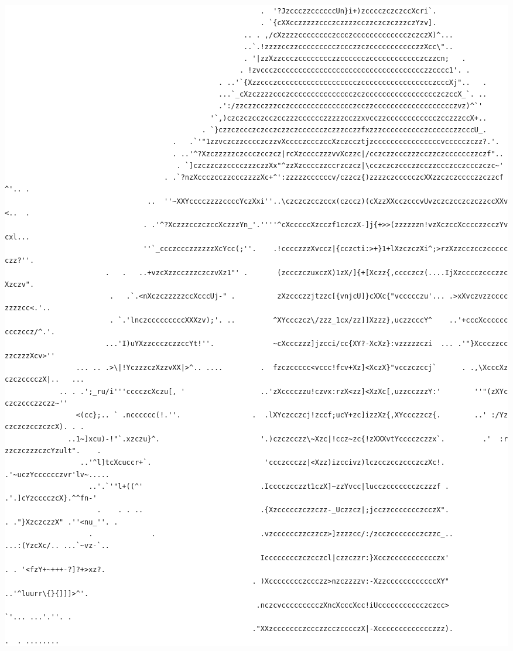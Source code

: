                                                                  .  '?JzccczzccccccUn}i+)zcccczczczccXcri`.                                                                   
                                                                 . `{cXXcczzzzzccczczzzzcczzczczczzzczYzv].                                                                   
                                                             .. . ,/cXzzzzcccccccczccczccccccccccccczczczX)^...                                                               
                                                             ..`.!zzzzcczzccccccccczccczzczccccccccccczzXcc\"..                                                               
                                                             . '|zzXzzccczcccccccczzcccccczcccccccccccczczzcn;   .                                                            
                                                            . !zvccczccccccccccccccccccccccccccccccccccczzcccc1'. .                                                           
                                                       . ..'`{XzzccczccccccccccccccccccczccccccccccccccccczcccXj"..   .                                                       
                                                       ...`_cXzczzzzccczccccccccccccccczczccccccccccccccccczczccX_`. ..                                                       
                                                       .':/zzczzcczzzcczccccccccccccccczcczzccccccccccccccccccczvz)^`'                                                        
                                                     '`,)czczczcczcczcczzzcccccczzzzzcczzxvcczzcccccccccccczcczzzccX+..                                                       
                                                   . `}czzczccczczcczczzczcccccczczzzcczzfxzzzcccccccccczcccccczzcccU_.                                                       
                                            .   .`'"1zzvczczzcccczczzvXcccczccczccXzczccztjzccccccccccccccccvccccczczz?.'.                                                    
                                            . ..'^?Xzczzzzzczccczcczcz|rcXzcccczzzvvXczzc|/cczczzccczzzcczzczcccccczzczf"..                                                   
                                             . `]czczzczzcccczzzczzXx"^zzXzcccczzccrzczcz|\cczczczccczzcczzccczcczccczczc~'                                                   
                                          . .`?nzXccczcczzccczzzzXc+^':zzzzzccccccv/czzcz{)zzzzczccccczcXXzzczczcccczzczzcf^'.. .                                             
                                      ..  ''~XXYcccczzzzccccYczXxi''..\czczczcczccx(czccz)(cXzzXXcczcccvUvzczczcczczczzccXXv<..  .                                            
                                     . .'^?XczzzcczczccXczzzYn_'.''''^cXcccccXzcczf1czczX-]j{+>>(zzzzzzn!vzXczccXcccczzcczYvcxl...                                            
                                     ''`_ccczccczzzzzzXcYcc(;''.    .!cccczzzXvccz|{cczcti:>+}1+lXzczczXi^;>rzXzzcczcczcccccczz?''.                                           
                            .   .   ..+vzcXzzcczzzczczvXz1"' .       (zccczczuxczX)1zX/]{+[Xczz{,cccczcz(....IjXzcccczccczzcXzczv".                                           
                             .   .`.<nXczczzzzzccXcccUj-" .          zXzccczzjtzzc[{vnjcU]}cXXc{"vccccczu'... .>xXvczvzzcccczzzzcc<.'..                                       
                             . `.'lnczcccccccccXXXzv);'. ..         ^XYccczcz\/zzz_1cx/zz]]Xzzz},uczzcccY^    ..'+cccXccccccccczccz/^.'.                                      
                            ...'I)uYXzzccczczzccYt!''.              ~cXccczzz]jzcci/cc{XY?-XcXz}:vzzzzzczi  ... .'"}XccczzcczzczzzXcv>''                                      
                     ... .. .>\|!YczzzczXzzvXX|>^.. ....         .  fzczccccc<vccc!fcv+Xz]<XczX}"vcczczccj`      . .,\XcccXzczczcccczX|..   ...                               
                 .. . .';_ru/i'''cccczcXczu[, '                  ..'zXcccczzu!czvx:rzX<zz]<XzXc[,uzzcczzzY:'        ''"(zXYcczczccczzczz~''                                   
                     <(cc};.. ` .ncccccc(!.''.                 .  .lXYczcczcj!zccf;ucY+zc]izzXz{,XYccczzcz{.        ..' :/YzczczczcczczcX). . .                               
                   ..1~]xcu)-!"`.xzczu}^.                        '.)czczcczz\~Xzc|!ccz~zc{!zXXXvtYcccczczzx`.         .'  :rzzczczzzczcYzult".    .                           
                      ..'^l]tcXcuccr+`.                           'ccczccczz|<Xzz)izccivz)lczcczcczccczczXc!.             .'~uczYcccccczvr'lv~.....                           
                        ..'.`'"l+((^'                            .Icccczcczzt1czX]~zzYvcc|lucczccccccczczzzf .             .'.]cYzcccczcX}.^^fn-'                             
                          .    . . ..                            .{Xzccccczczzczz-_Uczzcz|;jcczzccccccczcczX".              . ."}XzczczzX" .''<nu_''. .                       
                        .              .                         .vzcccccczzczzcz>]zzzzcc/:/zcczccccccczczzc_..               ...:(YzcXc/.. ...`~vz-`..                       
                                                                 Icccccccczczcczcl|czzczzr:}Xcczccccccccccczx'                 . . '<fzY+~+++-?]?+>xz?.                       
                                                               . )Xcccccccczccczz>nzczzzzv:-XzzccccccccccccXY"                     ..'^luurr\{}{]]]>^'.                       
                                                                .nczcvccccccccczXncXcccXcc!iUccccccccccczczcc>                         `'... ...'.''. .                       
                                                               ."XXzccccccczccczzcczcccczX|-Xccccccccccccczzz).                         .  . ........                         